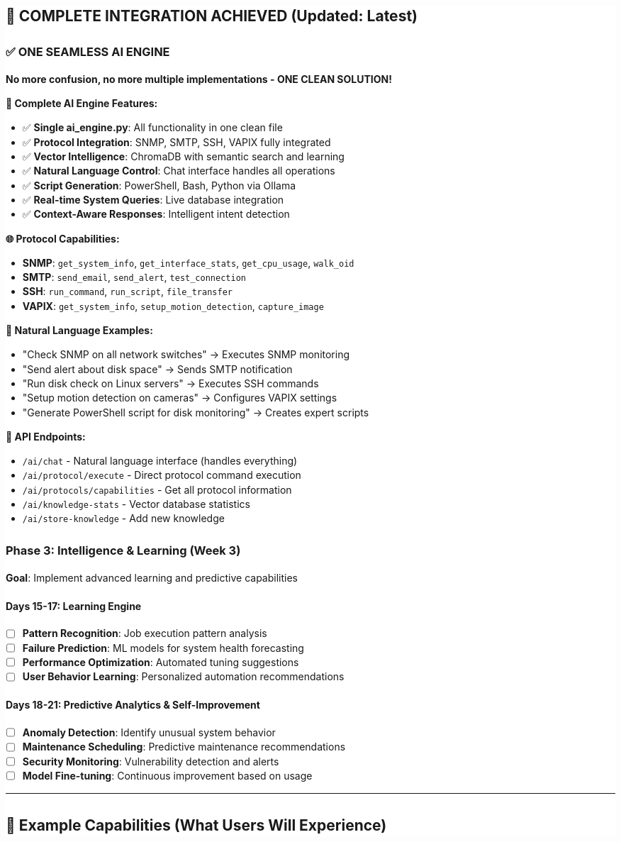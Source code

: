 ## 🎉 **COMPLETE INTEGRATION ACHIEVED** (Updated: Latest)

### ✅ **ONE SEAMLESS AI ENGINE**
**No more confusion, no more multiple implementations - ONE CLEAN SOLUTION!**

**🧠 Complete AI Engine Features:**
- ✅ **Single ai_engine.py**: All functionality in one clean file
- ✅ **Protocol Integration**: SNMP, SMTP, SSH, VAPIX fully integrated
- ✅ **Vector Intelligence**: ChromaDB with semantic search and learning
- ✅ **Natural Language Control**: Chat interface handles all operations
- ✅ **Script Generation**: PowerShell, Bash, Python via Ollama
- ✅ **Real-time System Queries**: Live database integration
- ✅ **Context-Aware Responses**: Intelligent intent detection

**🌐 Protocol Capabilities:**
- **SNMP**: `get_system_info`, `get_interface_stats`, `get_cpu_usage`, `walk_oid`
- **SMTP**: `send_email`, `send_alert`, `test_connection`
- **SSH**: `run_command`, `run_script`, `file_transfer`
- **VAPIX**: `get_system_info`, `setup_motion_detection`, `capture_image`

**💬 Natural Language Examples:**
- "Check SNMP on all network switches" → Executes SNMP monitoring
- "Send alert about disk space" → Sends SMTP notification
- "Run disk check on Linux servers" → Executes SSH commands
- "Setup motion detection on cameras" → Configures VAPIX settings
- "Generate PowerShell script for disk monitoring" → Creates expert scripts

**🔌 API Endpoints:**
- `/ai/chat` - Natural language interface (handles everything)
- `/ai/protocol/execute` - Direct protocol command execution
- `/ai/protocols/capabilities` - Get all protocol information
- `/ai/knowledge-stats` - Vector database statistics
- `/ai/store-knowledge` - Add new knowledge

### Phase 3: Intelligence & Learning (Week 3)
**Goal**: Implement advanced learning and predictive capabilities

#### Days 15-17: Learning Engine
- [ ] **Pattern Recognition**: Job execution pattern analysis
- [ ] **Failure Prediction**: ML models for system health forecasting
- [ ] **Performance Optimization**: Automated tuning suggestions
- [ ] **User Behavior Learning**: Personalized automation recommendations

#### Days 18-21: Predictive Analytics & Self-Improvement
- [ ] **Anomaly Detection**: Identify unusual system behavior
- [ ] **Maintenance Scheduling**: Predictive maintenance recommendations
- [ ] **Security Monitoring**: Vulnerability detection and alerts
- [ ] **Model Fine-tuning**: Continuous improvement based on usage

---

## 🎯 Example Capabilities (What Users Will Experience)
